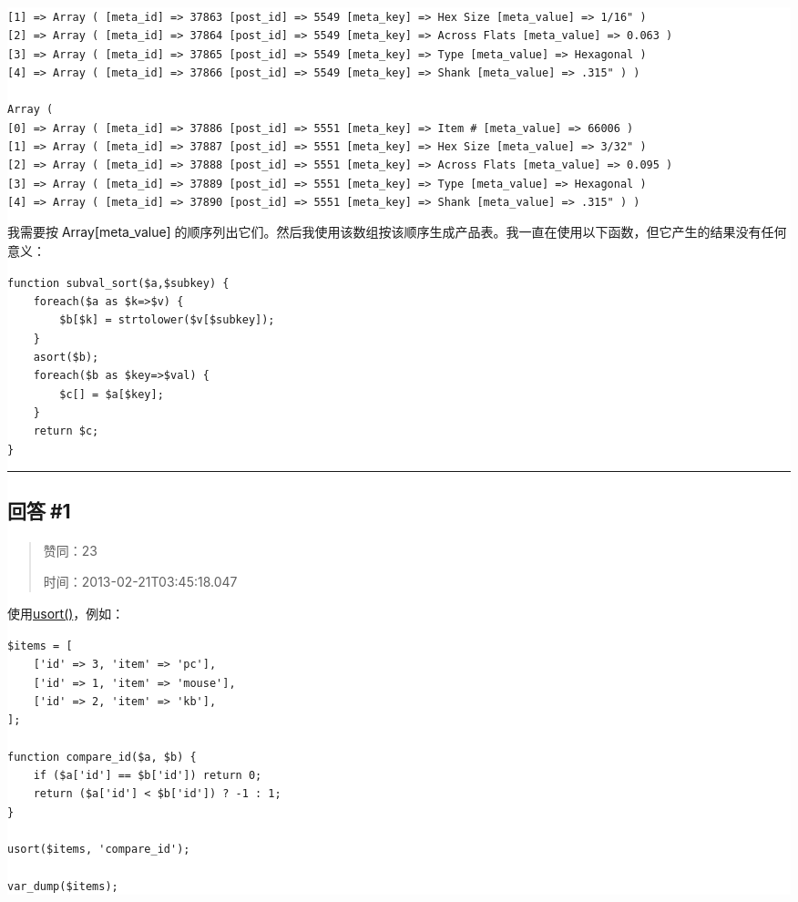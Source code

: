 ```
[1] => Array ( [meta_id] => 37863 [post_id] => 5549 [meta_key] => Hex Size [meta_value] => 1/16" ) 
[2] => Array ( [meta_id] => 37864 [post_id] => 5549 [meta_key] => Across Flats [meta_value] => 0.063 ) 
[3] => Array ( [meta_id] => 37865 [post_id] => 5549 [meta_key] => Type [meta_value] => Hexagonal ) 
[4] => Array ( [meta_id] => 37866 [post_id] => 5549 [meta_key] => Shank [meta_value] => .315" ) ) 

Array ( 
[0] => Array ( [meta_id] => 37886 [post_id] => 5551 [meta_key] => Item # [meta_value] => 66006 ) 
[1] => Array ( [meta_id] => 37887 [post_id] => 5551 [meta_key] => Hex Size [meta_value] => 3/32" ) 
[2] => Array ( [meta_id] => 37888 [post_id] => 5551 [meta_key] => Across Flats [meta_value] => 0.095 ) 
[3] => Array ( [meta_id] => 37889 [post_id] => 5551 [meta_key] => Type [meta_value] => Hexagonal ) 
[4] => Array ( [meta_id] => 37890 [post_id] => 5551 [meta_key] => Shank [meta_value] => .315" ) ) 
```

我需要按 Array[meta_value] 的顺序列出它们。然后我使用该数组按该顺序生成产品表。我一直在使用以下函数，但它产生的结果没有任何意义：

```
function subval_sort($a,$subkey) {
    foreach($a as $k=>$v) {
        $b[$k] = strtolower($v[$subkey]);
    }
    asort($b);
    foreach($b as $key=>$val) {
        $c[] = $a[$key];
    }
    return $c;
} 
```

* * *

## 回答 #1

> 赞同：23
> 
> 时间：2013-02-21T03:45:18.047

使用[usort()](http://php.net/manual/en/function.usort.php)，例如：

```
$items = [
    ['id' => 3, 'item' => 'pc'],
    ['id' => 1, 'item' => 'mouse'],
    ['id' => 2, 'item' => 'kb'],
];

function compare_id($a, $b) {
    if ($a['id'] == $b['id']) return 0;
    return ($a['id'] < $b['id']) ? -1 : 1;
}

usort($items, 'compare_id');

var_dump($items); 
```

